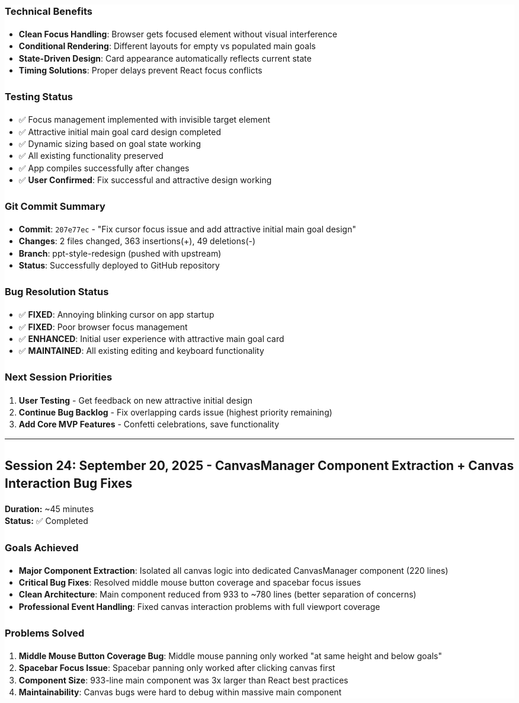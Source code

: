 ### Technical Benefits
- **Clean Focus Handling**: Browser gets focused element without visual interference
- **Conditional Rendering**: Different layouts for empty vs populated main goals
- **State-Driven Design**: Card appearance automatically reflects current state
- **Timing Solutions**: Proper delays prevent React focus conflicts

### Testing Status
- ✅ Focus management implemented with invisible target element
- ✅ Attractive initial main goal card design completed
- ✅ Dynamic sizing based on goal state working
- ✅ All existing functionality preserved
- ✅ App compiles successfully after changes
- ✅ **User Confirmed**: Fix successful and attractive design working

### Git Commit Summary  
- **Commit**: `207e77ec` - "Fix cursor focus issue and add attractive initial main goal design"
- **Changes**: 2 files changed, 363 insertions(+), 49 deletions(-)
- **Branch**: ppt-style-redesign (pushed with upstream)
- **Status**: Successfully deployed to GitHub repository

### Bug Resolution Status
- ✅ **FIXED**: Annoying blinking cursor on app startup
- ✅ **FIXED**: Poor browser focus management  
- ✅ **ENHANCED**: Initial user experience with attractive main goal card
- ✅ **MAINTAINED**: All existing editing and keyboard functionality

### Next Session Priorities
1. **User Testing** - Get feedback on new attractive initial design
2. **Continue Bug Backlog** - Fix overlapping cards issue (highest priority remaining)
3. **Add Core MVP Features** - Confetti celebrations, save functionality

---

## Session 24: September 20, 2025 - CanvasManager Component Extraction + Canvas Interaction Bug Fixes
**Duration:** ~45 minutes  
**Status:** ✅ Completed

### Goals Achieved
- **Major Component Extraction**: Isolated all canvas logic into dedicated CanvasManager component (220 lines)
- **Critical Bug Fixes**: Resolved middle mouse button coverage and spacebar focus issues
- **Clean Architecture**: Main component reduced from 933 to ~780 lines (better separation of concerns)
- **Professional Event Handling**: Fixed canvas interaction problems with full viewport coverage

### Problems Solved
1. **Middle Mouse Button Coverage Bug**: Middle mouse panning only worked "at same height and below goals"
2. **Spacebar Focus Issue**: Spacebar panning only worked after clicking canvas first  
3. **Component Size**: 933-line main component was 3x larger than React best practices
4. **Maintainability**: Canvas bugs were hard to debug within massive main component
